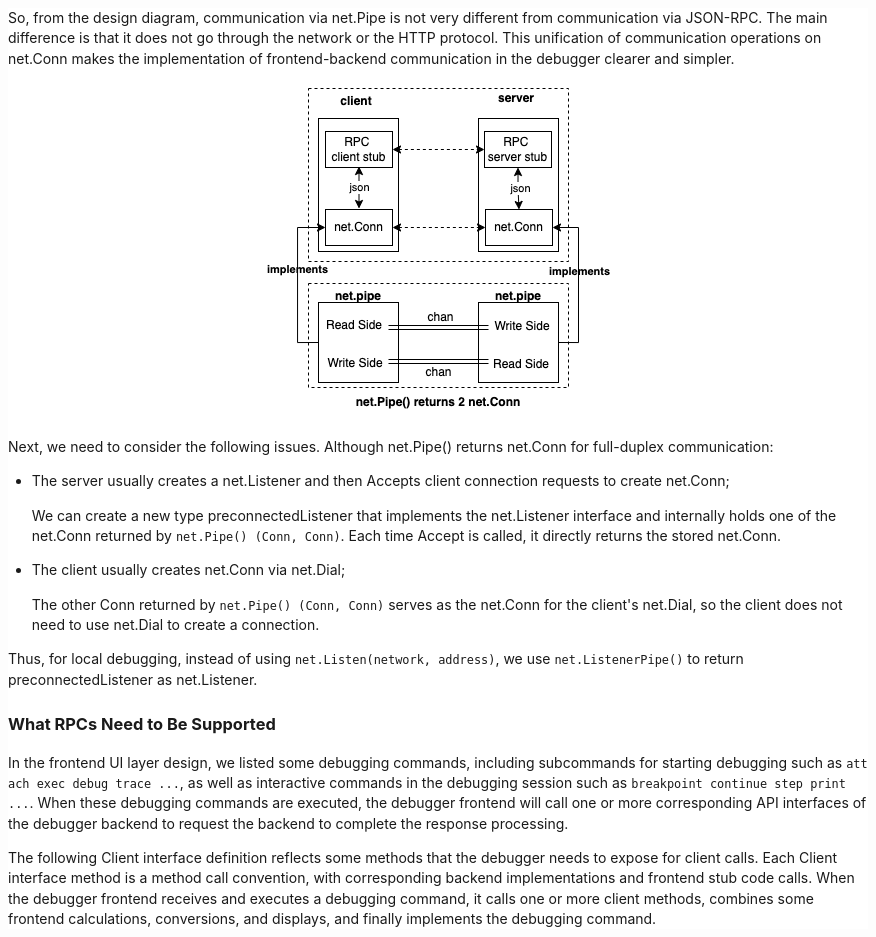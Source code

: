So, from the design diagram, communication via net.Pipe is not very different from communication via JSON-RPC. The main difference is that it does not go through the network or the HTTP protocol. This unification of communication operations on net.Conn makes the implementation of frontend-backend communication in the debugger clearer and simpler.

<p align="center">
<img alt="service-pipelistener" src="assets/service-pipelistener.png" />
</p>

Next, we need to consider the following issues. Although net.Pipe() returns net.Conn for full-duplex communication:

- The server usually creates a net.Listener and then Accepts client connection requests to create net.Conn;

  We can create a new type preconnectedListener that implements the net.Listener interface and internally holds one of the net.Conn returned by `net.Pipe() (Conn, Conn)`. Each time Accept is called, it directly returns the stored net.Conn.
- The client usually creates net.Conn via net.Dial;

  The other Conn returned by `net.Pipe() (Conn, Conn)` serves as the net.Conn for the client's net.Dial, so the client does not need to use net.Dial to create a connection.

Thus, for local debugging, instead of using `net.Listen(network, address)`, we use `net.ListenerPipe()` to return preconnectedListener as net.Listener.

### What RPCs Need to Be Supported

In the frontend UI layer design, we listed some debugging commands, including subcommands for starting debugging such as `attach exec debug trace ...`, as well as interactive commands in the debugging session such as `breakpoint continue step print ...`. When these debugging commands are executed, the debugger frontend will call one or more corresponding API interfaces of the debugger backend to request the backend to complete the response processing.

The following Client interface definition reflects some methods that the debugger needs to expose for client calls. Each Client interface method is a method call convention, with corresponding backend implementations and frontend stub code calls. When the debugger frontend receives and executes a debugging command, it calls one or more client methods, combines some frontend calculations, conversions, and displays, and finally implements the debugging command.
